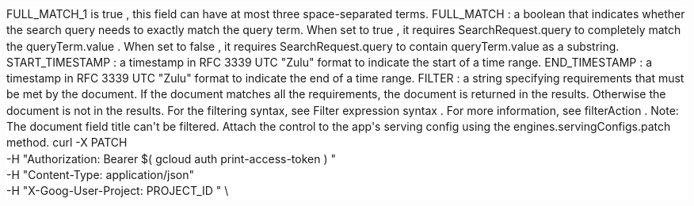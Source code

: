 FULL_MATCH_1
is
true
, this field can have at
most three space-separated terms.
FULL_MATCH
: a boolean that indicates whether
the search query needs to exactly match the query term. When set to
true
, it requires
SearchRequest.query
to completely match the
queryTerm.value
. When set to
false
, it requires
SearchRequest.query
to contain
queryTerm.value
as a substring.
START_TIMESTAMP
: a timestamp in RFC 3339 UTC
"Zulu" format to indicate the start of a time range.
END_TIMESTAMP
: a timestamp in RFC 3339 UTC
"Zulu" format to indicate the end of a time range.
FILTER
: a string specifying requirements that must
be met by the document. If the document matches all the requirements, the
document is returned in the results. Otherwise the document is not in the
results.
For the filtering syntax, see
Filter expression syntax
.
For more information, see
filterAction
.
Note: The document field
title
can't be filtered.
Attach the control to the app's serving config using the
engines.servingConfigs.patch
method.
curl
-X
PATCH
\
-H
"Authorization: Bearer
$(
gcloud
auth
print-access-token
)
"
\
-H
"Content-Type: application/json"
\
-H
"X-Goog-User-Project:
PROJECT_ID
"
\